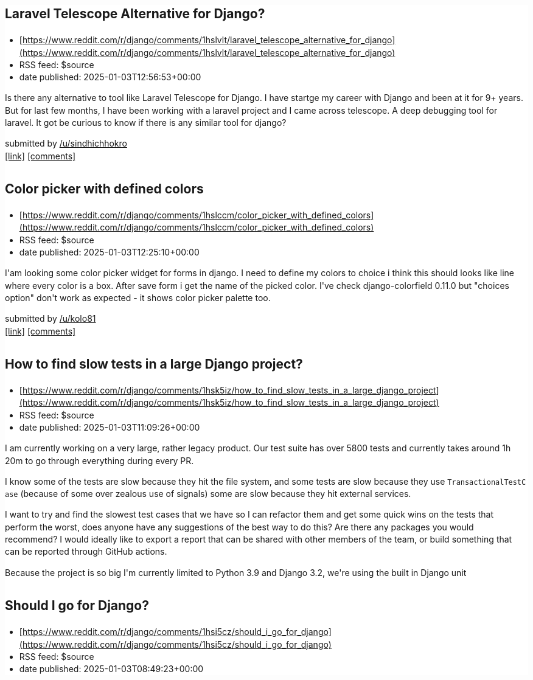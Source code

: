 ## Laravel Telescope Alternative for Django?
 - [https://www.reddit.com/r/django/comments/1hslvlt/laravel_telescope_alternative_for_django](https://www.reddit.com/r/django/comments/1hslvlt/laravel_telescope_alternative_for_django)
 - RSS feed: $source
 - date published: 2025-01-03T12:56:53+00:00

<div class="md"><p>Is there any alternative to tool like Laravel Telescope for Django. I have startge my career with Django and been at it for 9+ years. But for last few months, I have been working with a laravel project and I came across telescope. A deep debugging tool for laravel. It got be curious to know if there is any similar tool for django?</p> </div> &#32; submitted by &#32; <a href="https://www.reddit.com/user/sindhichhokro"> /u/sindhichhokro </a> <br/> <span><a href="https://www.reddit.com/r/django/comments/1hslvlt/laravel_telescope_alternative_for_django/">[link]</a></span> &#32; <span><a href="https://www.reddit.com/r/django/comments/1hslvlt/laravel_telescope_alternative_for_django/">[comments]</a></span>

## Color picker with defined colors
 - [https://www.reddit.com/r/django/comments/1hslccm/color_picker_with_defined_colors](https://www.reddit.com/r/django/comments/1hslccm/color_picker_with_defined_colors)
 - RSS feed: $source
 - date published: 2025-01-03T12:25:10+00:00

<div class="md"><p>I&#39;am looking some color picker widget for forms in django. I need to define my colors to choice i think this should looks like line where every color is a box. After save form i get the name of the picked color. I&#39;ve check django-colorfield 0.11.0 but &quot;choices option&quot; don&#39;t work as expected - it shows color picker palette too.</p> </div> &#32; submitted by &#32; <a href="https://www.reddit.com/user/kolo81"> /u/kolo81 </a> <br/> <span><a href="https://www.reddit.com/r/django/comments/1hslccm/color_picker_with_defined_colors/">[link]</a></span> &#32; <span><a href="https://www.reddit.com/r/django/comments/1hslccm/color_picker_with_defined_colors/">[comments]</a></span>

## How to find slow tests in a large Django project?
 - [https://www.reddit.com/r/django/comments/1hsk5iz/how_to_find_slow_tests_in_a_large_django_project](https://www.reddit.com/r/django/comments/1hsk5iz/how_to_find_slow_tests_in_a_large_django_project)
 - RSS feed: $source
 - date published: 2025-01-03T11:09:26+00:00

<div class="md"><p>I am currently working on a very large, rather legacy product. Our test suite has over 5800 tests and currently takes around 1h 20m to go through everything during every PR.</p> <p>I know some of the tests are slow because they hit the file system, and some tests are slow because they use <code>TransactionalTestCase</code> (because of some over zealous use of signals) some are slow because they hit external services.</p> <p>I want to try and find the slowest test cases that we have so I can refactor them and get some quick wins on the tests that perform the worst, does anyone have any suggestions of the best way to do this? Are there any packages you would recommend? I would ideally like to export a report that can be shared with other members of the team, or build something that can be reported through GitHub actions.</p> <p>Because the project is so big I&#39;m currently limited to Python 3.9 and Django 3.2, we&#39;re using the built in Django unit

## Should I go for Django?
 - [https://www.reddit.com/r/django/comments/1hsi5cz/should_i_go_for_django](https://www.reddit.com/r/django/comments/1hsi5cz/should_i_go_for_django)
 - RSS feed: $source
 - date published: 2025-01-03T08:49:23+00:00
